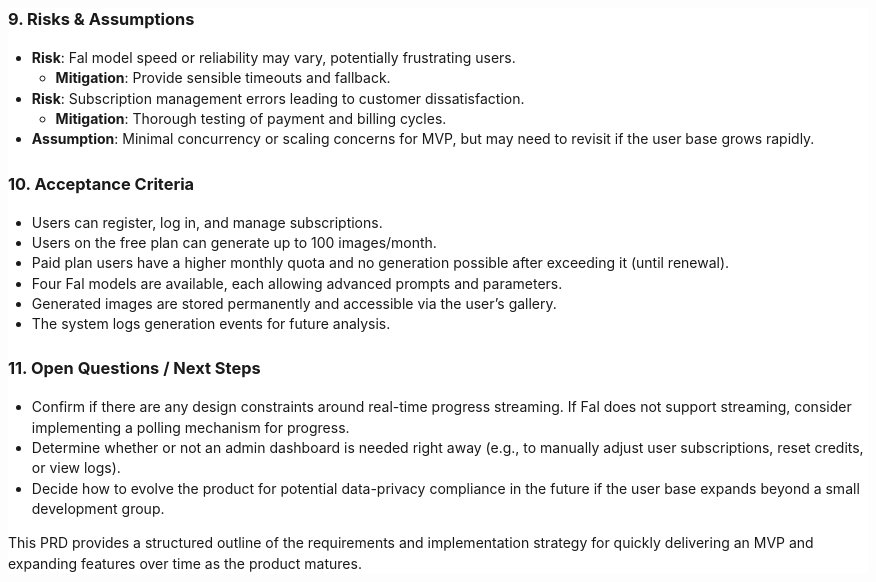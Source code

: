### 9. Risks & Assumptions

- **Risk**: Fal model speed or reliability may vary, potentially frustrating users.
    - **Mitigation**: Provide sensible timeouts and fallback.
- **Risk**: Subscription management errors leading to customer dissatisfaction.
    - **Mitigation**: Thorough testing of payment and billing cycles.
- **Assumption**: Minimal concurrency or scaling concerns for MVP, but may need to revisit if the user base grows rapidly.

### 10. Acceptance Criteria

- Users can register, log in, and manage subscriptions.
- Users on the free plan can generate up to 100 images/month.
- Paid plan users have a higher monthly quota and no generation possible after exceeding it (until renewal).
- Four Fal models are available, each allowing advanced prompts and parameters.
- Generated images are stored permanently and accessible via the user’s gallery.
- The system logs generation events for future analysis.

### 11. Open Questions / Next Steps

- Confirm if there are any design constraints around real-time progress streaming. If Fal does not support streaming, consider implementing a polling mechanism for progress.
- Determine whether or not an admin dashboard is needed right away (e.g., to manually adjust user subscriptions, reset credits, or view logs).
- Decide how to evolve the product for potential data-privacy compliance in the future if the user base expands beyond a small development group.

This PRD provides a structured outline of the requirements and implementation strategy for quickly delivering an MVP and expanding features over time as the product matures.
